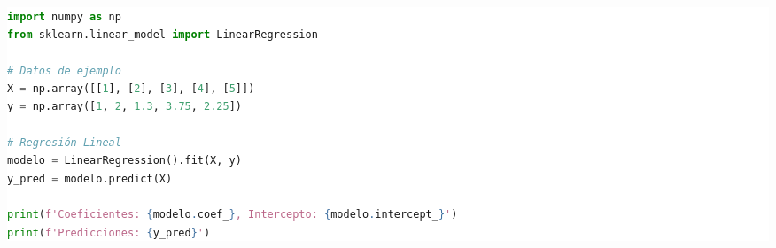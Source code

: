 ```python
import numpy as np
from sklearn.linear_model import LinearRegression

# Datos de ejemplo
X = np.array([[1], [2], [3], [4], [5]])
y = np.array([1, 2, 1.3, 3.75, 2.25])

# Regresión Lineal
modelo = LinearRegression().fit(X, y)
y_pred = modelo.predict(X)

print(f'Coeficientes: {modelo.coef_}, Intercepto: {modelo.intercept_}')
print(f'Predicciones: {y_pred}')
```

